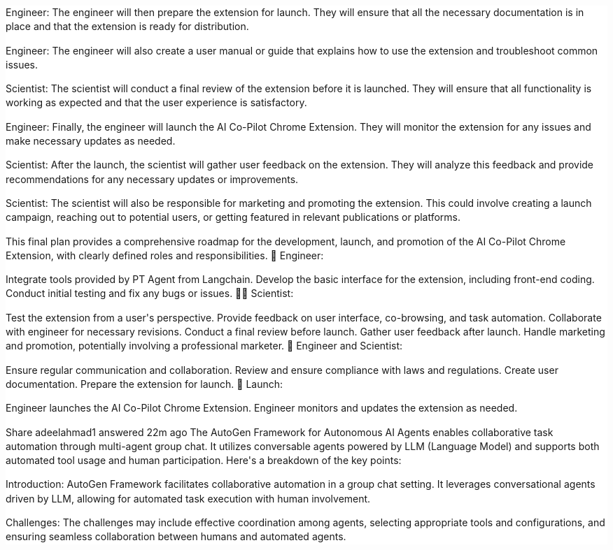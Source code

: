 Engineer: The engineer will then prepare the extension for launch. They will ensure that all the necessary documentation is in place and that the extension is ready for distribution.

Engineer: The engineer will also create a user manual or guide that explains how to use the extension and troubleshoot common issues.

Scientist: The scientist will conduct a final review of the extension before it is launched. They will ensure that all functionality is working as expected and that the user experience is satisfactory.

Engineer: Finally, the engineer will launch the AI Co-Pilot Chrome Extension. They will monitor the extension for any issues and make necessary updates as needed.

Scientist: After the launch, the scientist will gather user feedback on the extension. They will analyze this feedback and provide recommendations for any necessary updates or improvements.

Scientist: The scientist will also be responsible for marketing and promoting the extension. This could involve creating a launch campaign, reaching out to potential users, or getting featured in relevant publications or platforms.

This final plan provides a comprehensive roadmap for the development, launch, and promotion of the AI Co-Pilot Chrome Extension, with clearly defined roles and responsibilities. 🔧 Engineer:

Integrate tools provided by PT Agent from Langchain.
Develop the basic interface for the extension, including front-end coding.
Conduct initial testing and fix any bugs or issues.
👨‍🔬 Scientist:

Test the extension from a user's perspective.
Provide feedback on user interface, co-browsing, and task automation.
Collaborate with engineer for necessary revisions.
Conduct a final review before launch.
Gather user feedback after launch.
Handle marketing and promotion, potentially involving a professional marketer.
🤝 Engineer and Scientist:

Ensure regular communication and collaboration.
Review and ensure compliance with laws and regulations.
Create user documentation.
Prepare the extension for launch.
🚀 Launch:

Engineer launches the AI Co-Pilot Chrome Extension.
Engineer monitors and updates the extension as needed.

Share
adeelahmad1
answered 22m ago
The AutoGen Framework for Autonomous AI Agents enables collaborative task automation through multi-agent group chat. It utilizes conversable agents powered by LLM (Language Model) and supports both automated tool usage and human participation. Here's a breakdown of the key points:

Introduction: AutoGen Framework facilitates collaborative automation in a group chat setting. It leverages conversational agents driven by LLM, allowing for automated task execution with human involvement.

Challenges: The challenges may include effective coordination among agents, selecting appropriate tools and configurations, and ensuring seamless collaboration between humans and automated agents.
